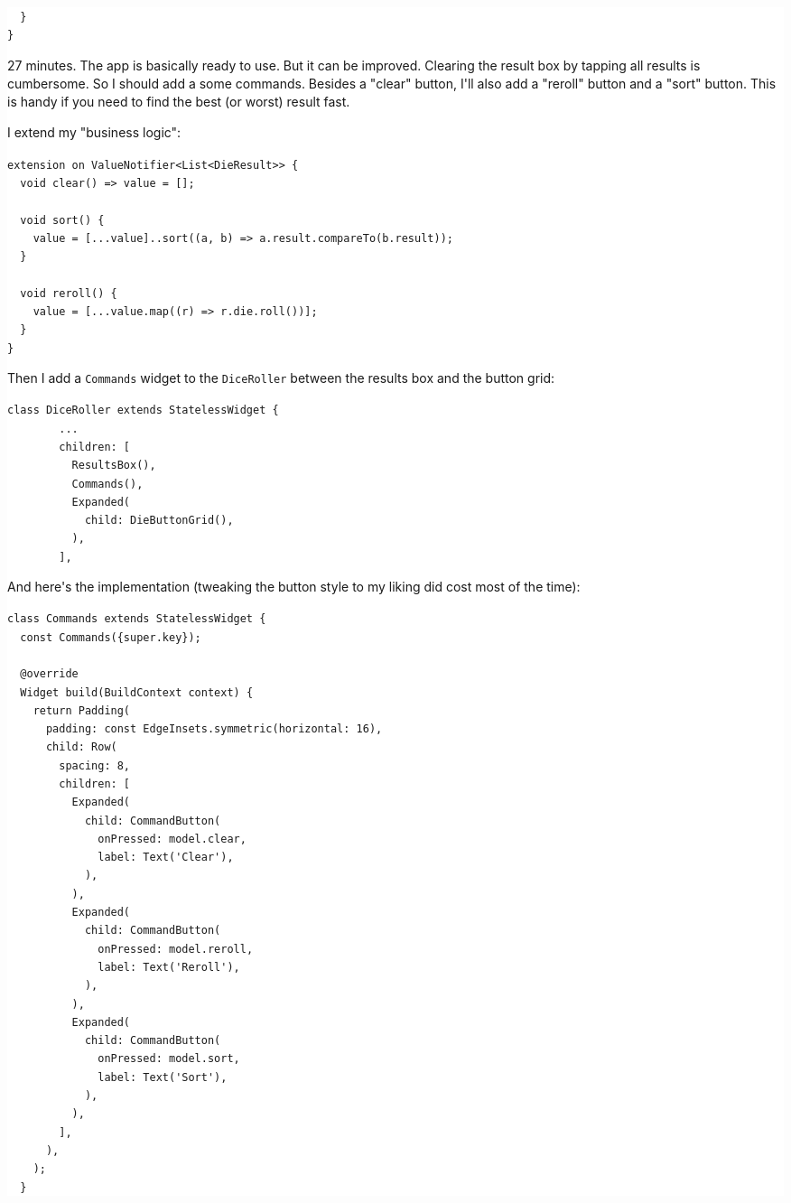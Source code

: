       }
    }

27 minutes. The app is basically ready to use. But it can be improved. Clearing the result box by tapping all results is cumbersome. So I should add a some commands. Besides a "clear" button, I'll also add a "reroll" button and a "sort" button. This is handy if you need to find the best (or worst) result fast.

I extend my "business logic":

    extension on ValueNotifier<List<DieResult>> {
      void clear() => value = [];

      void sort() {
        value = [...value]..sort((a, b) => a.result.compareTo(b.result));
      }

      void reroll() {
        value = [...value.map((r) => r.die.roll())];
      }
    }

Then I add a `Commands` widget to the `DiceRoller` between the results box and the button grid:

    class DiceRoller extends StatelessWidget {
            ...
            children: [
              ResultsBox(),
              Commands(),
              Expanded(
                child: DieButtonGrid(),
              ),
            ],
    
And here's the implementation (tweaking the button style to my liking did cost most of the time):

    class Commands extends StatelessWidget {
      const Commands({super.key});

      @override
      Widget build(BuildContext context) {
        return Padding(
          padding: const EdgeInsets.symmetric(horizontal: 16),
          child: Row(
            spacing: 8,
            children: [
              Expanded(
                child: CommandButton(
                  onPressed: model.clear,
                  label: Text('Clear'),
                ),
              ),
              Expanded(
                child: CommandButton(
                  onPressed: model.reroll,
                  label: Text('Reroll'),
                ),
              ),
              Expanded(
                child: CommandButton(
                  onPressed: model.sort,
                  label: Text('Sort'),
                ),
              ),
            ],
          ),
        );
      }